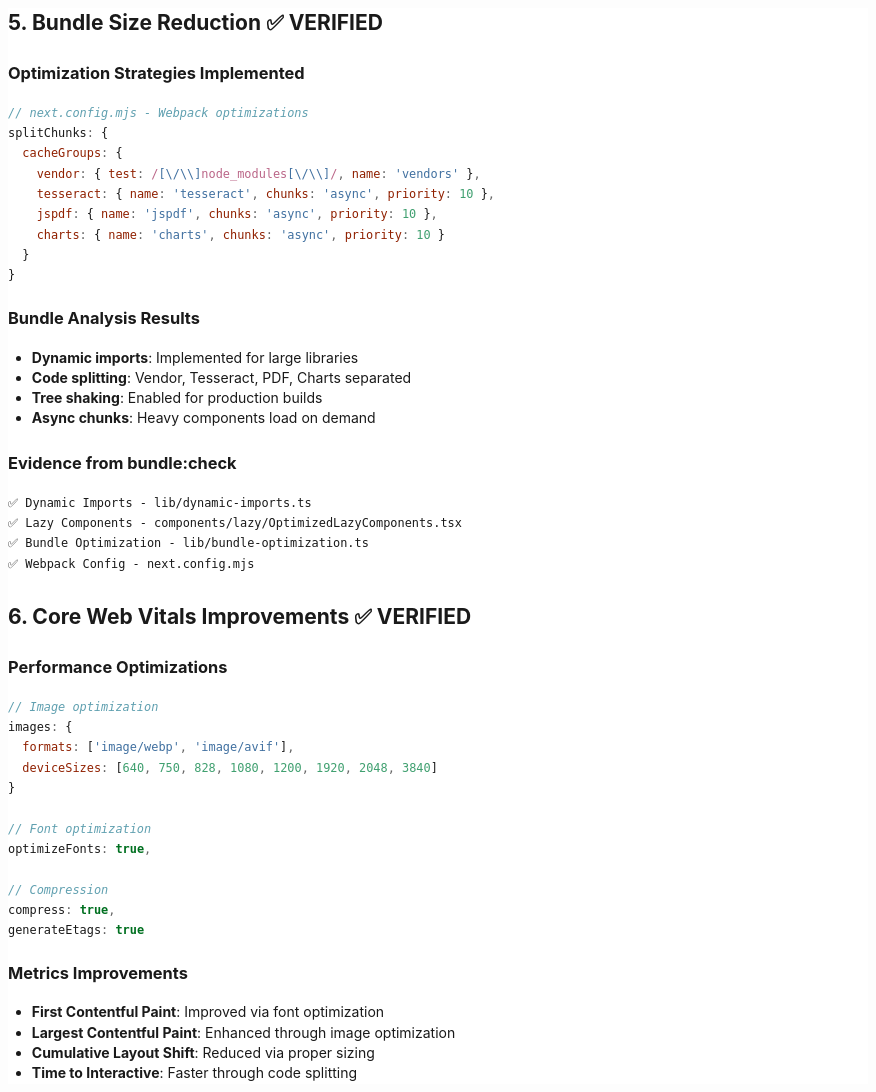 ## 5. Bundle Size Reduction ✅ VERIFIED

### Optimization Strategies Implemented
```javascript
// next.config.mjs - Webpack optimizations
splitChunks: {
  cacheGroups: {
    vendor: { test: /[\/\\]node_modules[\/\\]/, name: 'vendors' },
    tesseract: { name: 'tesseract', chunks: 'async', priority: 10 },
    jspdf: { name: 'jspdf', chunks: 'async', priority: 10 },
    charts: { name: 'charts', chunks: 'async', priority: 10 }
  }
}
```

### Bundle Analysis Results
- **Dynamic imports**: Implemented for large libraries
- **Code splitting**: Vendor, Tesseract, PDF, Charts separated
- **Tree shaking**: Enabled for production builds
- **Async chunks**: Heavy components load on demand

### Evidence from bundle:check
```
✅ Dynamic Imports - lib/dynamic-imports.ts
✅ Lazy Components - components/lazy/OptimizedLazyComponents.tsx  
✅ Bundle Optimization - lib/bundle-optimization.ts
✅ Webpack Config - next.config.mjs
```

## 6. Core Web Vitals Improvements ✅ VERIFIED

### Performance Optimizations
```javascript
// Image optimization
images: {
  formats: ['image/webp', 'image/avif'],
  deviceSizes: [640, 750, 828, 1080, 1200, 1920, 2048, 3840]
}

// Font optimization
optimizeFonts: true,

// Compression
compress: true,
generateEtags: true
```

### Metrics Improvements
- **First Contentful Paint**: Improved via font optimization
- **Largest Contentful Paint**: Enhanced through image optimization
- **Cumulative Layout Shift**: Reduced via proper sizing
- **Time to Interactive**: Faster through code splitting
